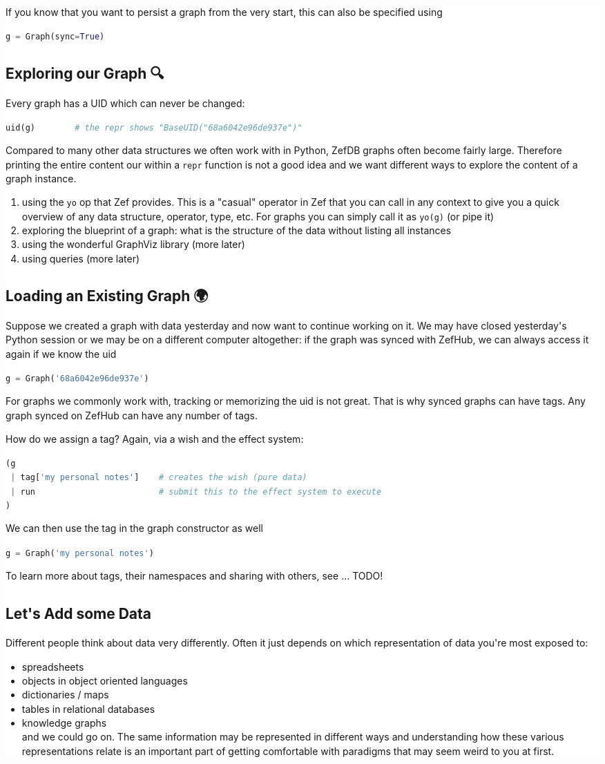 If you know that you want to persist a graph from the very start, this can also be specified using  
```python  
g = Graph(sync=True)  
```  
  
  
## Exploring our Graph 🔍  
Every graph has a UID which can never be changed:  
```python  
uid(g)        # the repr shows "BaseUID("68a6042e96de937e")"  
```  
  
Compared to many other data structures we often work with in Python, ZefDB graphs often become fairly large. Therefore printing the entire content our within a `repr` function is not a good idea and we want different ways to explore the content of a graph instance.  
1. using the `yo` op that Zef provides. This is a "casual" operator in Zef that you can call in any context to give you a quick overview of any data structure, operator, type, etc. For graphs you can simply call it as `yo(g)` (or pipe it)  
2. exploring the blueprint of a graph: what is the structure of the data without listing all instances  
3. using the wonderful GraphViz library (more later)  
4. using queries (more later)  
  
  
## Loading an Existing Graph 🌍  
Suppose we created a graph with data yesterday and now want to continue working on it. We may have closed yesterday's Python session or we may be on a different computer altogether: if the graph was synced with ZefHub, we can always access it again if we know the uid   
```python  
g = Graph('68a6042e96de937e')  
```  
  
For graphs we commonly work with, tracking or memorizing the uid is not great. That is why synced graphs can have tags. Any graph synced on ZefHub can have any number of tags.  
  
How do we assign a tag? Again, via a wish and the effect system:  
```python  
(g  
 | tag['my personal notes']    # creates the wish (pure data)  
 | run                         # submit this to the effect system to execute  
)  
```  
We can then use the tag in the graph constructor as well  
```python  
g = Graph('my personal notes')  
```  
To learn more about tags, their namespaces and sharing with others, see ... TODO!  
  
  
## Let's Add some Data  
Different people think about data very differently. Often it just depends on which representation of data you're most exposed to:  
- spreadsheets  
- objects in object oriented languages  
- dictionaries / maps  
- tables in relational databases  
- knowledge graphs  
and we could go on. The same information may be represented in different ways and understanding how these various representations relate is an important part of getting comfortable with paradigms that may seem weird to you at first.  
  